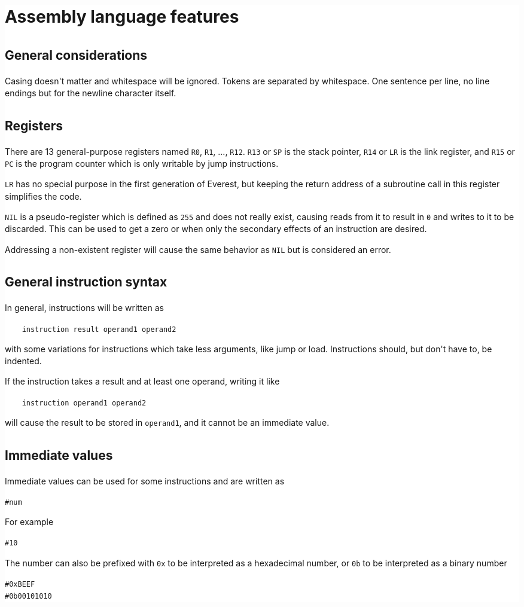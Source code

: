 # Assembly language features
## General considerations
Casing doesn't matter and whitespace will be ignored. Tokens are separated by whitespace.
One sentence per line, no line endings but for the newline character itself.

## Registers
There are 13 general-purpose registers named `R0`, `R1`, ..., `R12`.
`R13` or `SP` is the stack pointer, `R14` or `LR` is the link register, and `R15` or `PC`
is the program counter which is only writable by jump instructions.

`LR` has no special purpose in the first generation of Everest, but keeping the
return address of a subroutine call in this register simplifies the code.

`NIL` is a pseudo-register which is defined as `255` and does not really exist, causing
reads from it to result in `0` and writes to it to be discarded. This can be used to get
a zero or when only the secondary effects of an instruction are desired.

Addressing a non-existent register will cause the same behavior as `NIL` but is considered
an error.

## General instruction syntax
In general, instructions will be written as
```
    instruction result operand1 operand2
```
with some variations for instructions which take less arguments, like jump or load.
Instructions should, but don't have to, be indented.

If the instruction takes a result and at least one operand, writing it like
```
    instruction operand1 operand2
```
will cause the result to be stored in `operand1`, and it cannot be an immediate value.

## Immediate values
Immediate values can be used for some instructions and are written as
```
#num
```

For example
```
#10
```

The number can also be prefixed with `0x` to be interpreted as a hexadecimal number,
or `0b` to be interpreted as a binary number
```
#0xBEEF
#0b00101010
```
